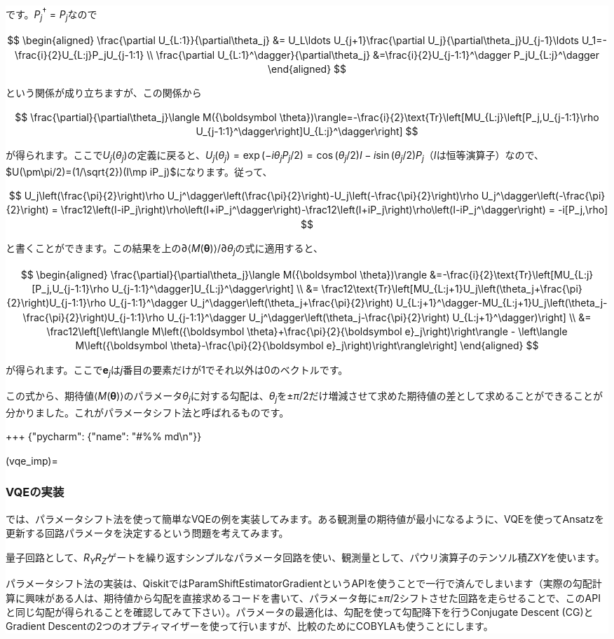 です。$P_j^\dagger=P_j$なので

$$
\begin{aligned}
\frac{\partial U_{L:1}}{\partial\theta_j} &= U_L\ldots U_{j+1}\frac{\partial U_j}{\partial\theta_j}U_{j-1}\ldots U_1=-\frac{i}{2}U_{L:j}P_jU_{j-1:1} \\
\frac{\partial U_{L:1}^\dagger}{\partial\theta_j} &=\frac{i}{2}U_{j-1:1}^\dagger P_jU_{L:j}^\dagger
\end{aligned}
$$

という関係が成り立ちますが、この関係から

$$
\frac{\partial}{\partial\theta_j}\langle M({\boldsymbol \theta})\rangle=-\frac{i}{2}\text{Tr}\left[MU_{L:j}\left[P_j,U_{j-1:1}\rho U_{j-1:1}^\dagger\right]U_{L:j}^\dagger\right]
$$

が得られます。ここで$U_j(\theta_j)$の定義に戻ると、$U_j(\theta_j)=\exp(-i\theta_jP_j/2)=\cos(\theta_j/2)I-i\sin(\theta_j/2)P_j$（$I$は恒等演算子）なので、$U(\pm\pi/2)=(1/\sqrt{2})(I\mp iP_j)$になります。従って、

$$
U_j\left(\frac{\pi}{2}\right)\rho U_j^\dagger\left(\frac{\pi}{2}\right)-U_j\left(-\frac{\pi}{2}\right)\rho U_j^\dagger\left(-\frac{\pi}{2}\right) = \frac12\left(I-iP_j\right)\rho\left(I+iP_j^\dagger\right)-\frac12\left(I+iP_j\right)\rho\left(I-iP_j^\dagger\right) = -i[P_j,\rho]
$$

と書くことができます。この結果を上の$\partial\langle M({\boldsymbol \theta})\rangle/\partial\theta_j$の式に適用すると、

$$
\begin{aligned}
\frac{\partial}{\partial\theta_j}\langle M({\boldsymbol \theta})\rangle &=-\frac{i}{2}\text{Tr}\left[MU_{L:j}[P_j,U_{j-1:1}\rho U_{j-1:1}^\dagger]U_{L:j}^\dagger\right] \\
&= \frac12\text{Tr}\left[MU_{L:j+1}U_j\left(\theta_j+\frac{\pi}{2}\right)U_{j-1:1}\rho U_{j-1:1}^\dagger U_j^\dagger\left(\theta_j+\frac{\pi}{2}\right) U_{L:j+1}^\dagger-MU_{L:j+1}U_j\left(\theta_j-\frac{\pi}{2}\right)U_{j-1:1}\rho U_{j-1:1}^\dagger U_j^\dagger\left(\theta_j-\frac{\pi}{2}\right) U_{L:j+1}^\dagger)\right] \\
&= \frac12\left[\left\langle M\left({\boldsymbol \theta}+\frac{\pi}{2}{\boldsymbol e}_j\right)\right\rangle - \left\langle M\left({\boldsymbol \theta}-\frac{\pi}{2}{\boldsymbol e}_j\right)\right\rangle\right]
\end{aligned}
$$

が得られます。ここで${\boldsymbol e}_j$は$j$番目の要素だけが1でそれ以外は0のベクトルです。

この式から、期待値$\langle M({\boldsymbol \theta})\rangle$のパラメータ$\theta_j$に対する勾配は、$\theta_j$を$\pm\pi/2$だけ増減させて求めた期待値の差として求めることができることが分かりました。これがパラメータシフト法と呼ばれるものです。

+++ {"pycharm": {"name": "#%% md\n"}}

(vqe_imp)=
### VQEの実装
では、パラメータシフト法を使って簡単なVQEの例を実装してみます。ある観測量の期待値が最小になるように、VQEを使ってAnsatzを更新する回路パラメータを決定するという問題を考えてみます。

量子回路として、$R_YR_Z$ゲートを繰り返すシンプルなパラメータ回路を使い、観測量として、パウリ演算子のテンソル積$ZXY$を使います。

パラメータシフト法の実装は、QiskitではParamShiftEstimatorGradientというAPIを使うことで一行で済んでしまいます（実際の勾配計算に興味がある人は、期待値から勾配を直接求めるコードを書いて、パラメータ毎に$\pm\pi/2$シフトさせた回路を走らせることで、このAPIと同じ勾配が得られることを確認してみて下さい）。パラメータの最適化は、勾配を使って勾配降下を行うConjugate Descent (CG)とGradient Descentの2つのオプティマイザーを使って行いますが、比較のためにCOBYLAも使うことにします。


[^actually_exact]: $U(\theta, \phi, 0)$は単一量子ビットについてユニバーサルなので、原理的には近似ではなく厳密に一致させることができます。